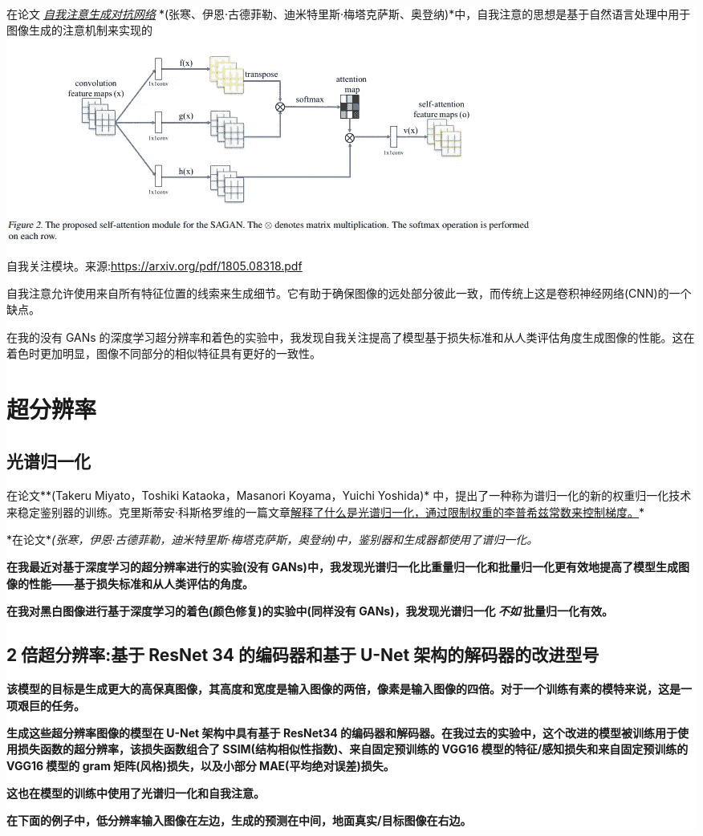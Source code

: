 在论文 [*自我注意生成对抗网络*](https://arxiv.org/abs/1805.08318) *(张寒、伊恩·古德菲勒、迪米特里斯·梅塔克萨斯、奥登纳)*中，自我注意的思想是基于自然语言处理中用于图像生成的注意机制来实现的

![](img/2901536549e9bd8c83d0f88e6a7e5120.png)

自我关注模块。来源:https://arxiv.org/pdf/1805.08318.pdf

自我注意允许使用来自所有特征位置的线索来生成细节。它有助于确保图像的远处部分彼此一致，而传统上这是卷积神经网络(CNN)的一个缺点。

在我的没有 GANs 的深度学习超分辨率和着色的实验中，我发现自我关注提高了模型基于损失标准和从人类评估角度生成图像的性能。这在着色时更加明显，图像不同部分的相似特征具有更好的一致性。

# 超分辨率

## 光谱归一化

在论文[](https://arxiv.org/abs/1802.05957)**(Takeru Miyato，Toshiki Kataoka，Masanori Koyama，Yuichi Yoshida)* 中，提出了一种称为谱归一化的新的权重归一化技术来稳定鉴别器的训练。克里斯蒂安·科斯格罗维的一篇文章[解释了什么是光谱归一化，通过限制权重的李普希兹常数来控制梯度。](https://christiancosgrove.com/blog/2018/01/04/spectral-normalization-explained.html)*

*在论文[](https://arxiv.org/abs/1805.08318)**(张寒，伊恩·古德菲勒，迪米特里斯·梅塔克萨斯，奥登纳)*中，鉴别器和生成器都使用了谱归一化。**

**在我最近对基于深度学习的超分辨率进行的实验(没有 GANs)中，我发现光谱归一化比重量归一化和批量归一化更有效地提高了模型生成图像的性能——基于损失标准和从人类评估的角度。**

**在我对黑白图像进行基于深度学习的着色(颜色修复)的实验中(同样没有 GANs)，我发现光谱归一化 ***不如*** 批量归一化有效。**

## **2 倍超分辨率:基于 ResNet 34 的编码器和基于 U-Net 架构的解码器的改进型号**

**该模型的目标是生成更大的高保真图像，其高度和宽度是输入图像的两倍，像素是输入图像的四倍。对于一个训练有素的模特来说，这是一项艰巨的任务。**

**生成这些超分辨率图像的模型在 U-Net 架构中具有基于 ResNet34 的编码器和解码器。在我过去的实验中，这个改进的模型被训练用于使用损失函数的超分辨率，该损失函数组合了 SSIM(结构相似性指数)、来自固定预训练的 VGG16 模型的特征/感知损失和来自固定预训练的 VGG16 模型的 gram 矩阵(风格)损失，以及小部分 MAE(平均绝对误差)损失。**

**这也在模型的训练中使用了光谱归一化和自我注意。**

**在下面的例子中，低分辨率输入图像在左边，生成的预测在中间，地面真实/目标图像在右边。**
